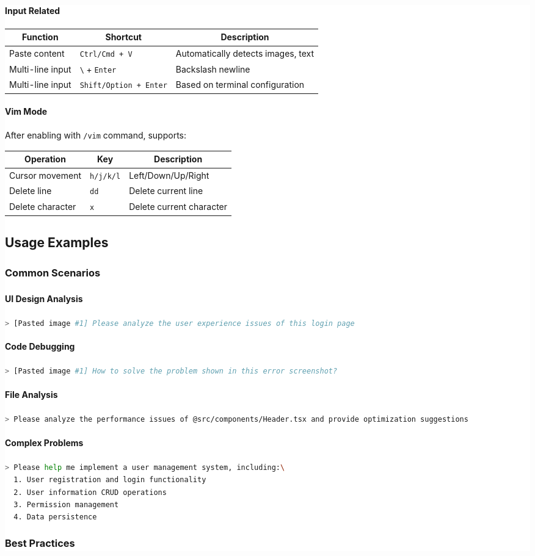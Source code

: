 #### Input Related

| Function | Shortcut | Description |
|----------|----------|-------------|
| Paste content | `Ctrl/Cmd + V` | Automatically detects images, text |
| Multi-line input | `\` + `Enter` | Backslash newline |
| Multi-line input | `Shift/Option + Enter` | Based on terminal configuration |

#### Vim Mode

After enabling with `/vim` command, supports:

| Operation | Key | Description |
|-----------|-----|-------------|
| Cursor movement | `h/j/k/l` | Left/Down/Up/Right |
| Delete line | `dd` | Delete current line |
| Delete character | `x` | Delete current character |

## Usage Examples

### Common Scenarios

#### UI Design Analysis
```bash
> [Pasted image #1] Please analyze the user experience issues of this login page
```

#### Code Debugging
```bash
> [Pasted image #1] How to solve the problem shown in this error screenshot?
```

#### File Analysis
```bash
> Please analyze the performance issues of @src/components/Header.tsx and provide optimization suggestions
```

#### Complex Problems
```bash
> Please help me implement a user management system, including:\
  1. User registration and login functionality
  2. User information CRUD operations
  3. Permission management
  4. Data persistence
```

### Best Practices

